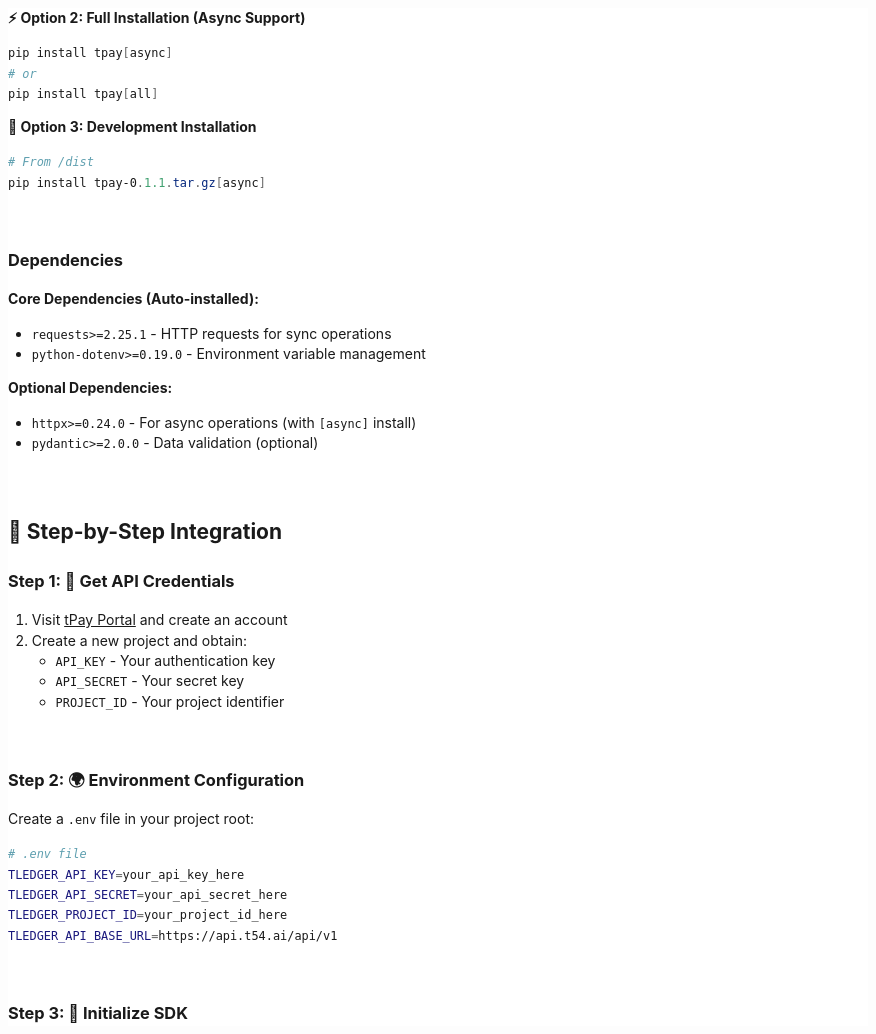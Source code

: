 **⚡ Option 2: Full Installation (Async Support)**

```powershell
pip install tpay[async]
# or
pip install tpay[all]
```

**🔧 Option 3: Development Installation**

```powershell
# From /dist
pip install tpay-0.1.1.tar.gz[async]
```

<br />

### Dependencies

**Core Dependencies (Auto-installed):**

* `requests>=2.25.1` - HTTP requests for sync operations
* `python-dotenv>=0.19.0` - Environment variable management

**Optional Dependencies:**

* `httpx>=0.24.0` - For async operations (with `[async]` install)
* `pydantic>=2.0.0` - Data validation (optional)

<br />

## 🔧 Step-by-Step Integration

### Step 1: 🔑 Get API Credentials

1. Visit [tPay Portal](https://portal.t54.ai) and create an account
2. Create a new project and obtain:
   * `API_KEY` - Your authentication key
   * `API_SECRET` - Your secret key
   * `PROJECT_ID` - Your project identifier

<br />

### Step 2: 🌍 Environment Configuration

Create a `.env` file in your project root:

```bash
# .env file
TLEDGER_API_KEY=your_api_key_here
TLEDGER_API_SECRET=your_api_secret_here
TLEDGER_PROJECT_ID=your_project_id_here
TLEDGER_API_BASE_URL=https://api.t54.ai/api/v1
```

<br />

### Step 3: 🚀 Initialize SDK
